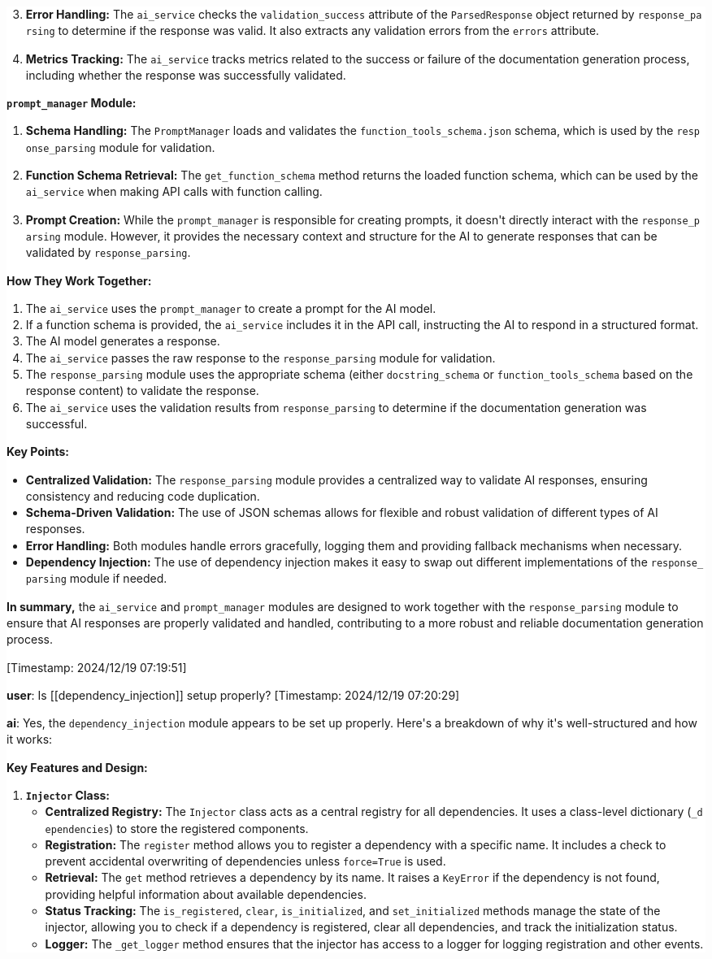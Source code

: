 3.  **Error Handling:** The `ai_service` checks the `validation_success` attribute of the `ParsedResponse` object returned by `response_parsing` to determine if the response was valid. It also extracts any validation errors from the `errors` attribute.

4.  **Metrics Tracking:** The `ai_service` tracks metrics related to the success or failure of the documentation generation process, including whether the response was successfully validated.

**`prompt_manager` Module:**

1.  **Schema Handling:** The `PromptManager` loads and validates the `function_tools_schema.json` schema, which is used by the `response_parsing` module for validation.

2.  **Function Schema Retrieval:** The `get_function_schema` method returns the loaded function schema, which can be used by the `ai_service` when making API calls with function calling.

3.  **Prompt Creation:** While the `prompt_manager` is responsible for creating prompts, it doesn't directly interact with the `response_parsing` module. However, it provides the necessary context and structure for the AI to generate responses that can be validated by `response_parsing`.

**How They Work Together:**

1.  The `ai_service` uses the `prompt_manager` to create a prompt for the AI model.
2.  If a function schema is provided, the `ai_service` includes it in the API call, instructing the AI to respond in a structured format.
3.  The AI model generates a response.
4.  The `ai_service` passes the raw response to the `response_parsing` module for validation.
5.  The `response_parsing` module uses the appropriate schema (either `docstring_schema` or `function_tools_schema` based on the response content) to validate the response.
6.  The `ai_service` uses the validation results from `response_parsing` to determine if the documentation generation was successful.

**Key Points:**

*   **Centralized Validation:** The `response_parsing` module provides a centralized way to validate AI responses, ensuring consistency and reducing code duplication.
*   **Schema-Driven Validation:** The use of JSON schemas allows for flexible and robust validation of different types of AI responses.
*   **Error Handling:** Both modules handle errors gracefully, logging them and providing fallback mechanisms when necessary.
*   **Dependency Injection:** The use of dependency injection makes it easy to swap out different implementations of the `response_parsing` module if needed.

**In summary,** the `ai_service` and `prompt_manager` modules are designed to work together with the `response_parsing` module to ensure that AI responses are properly validated and handled, contributing to a more robust and reliable documentation generation process.

[Timestamp: 2024/12/19 07:19:51]

**user**: Is [[dependency_injection]] setup properly?
[Timestamp: 2024/12/19 07:20:29]

**ai**: Yes, the `dependency_injection` module appears to be set up properly. Here's a breakdown of why it's well-structured and how it works:

**Key Features and Design:**

1.  **`Injector` Class:**
    *   **Centralized Registry:** The `Injector` class acts as a central registry for all dependencies. It uses a class-level dictionary (`_dependencies`) to store the registered components.
    *   **Registration:** The `register` method allows you to register a dependency with a specific name. It includes a check to prevent accidental overwriting of dependencies unless `force=True` is used.
    *   **Retrieval:** The `get` method retrieves a dependency by its name. It raises a `KeyError` if the dependency is not found, providing helpful information about available dependencies.
    *   **Status Tracking:** The `is_registered`, `clear`, `is_initialized`, and `set_initialized` methods manage the state of the injector, allowing you to check if a dependency is registered, clear all dependencies, and track the initialization status.
    *   **Logger:** The `_get_logger` method ensures that the injector has access to a logger for logging registration and other events.
